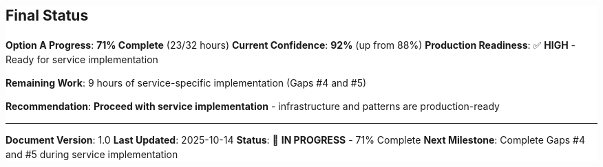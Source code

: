 
## Final Status

**Option A Progress**: **71% Complete** (23/32 hours)
**Current Confidence**: **92%** (up from 88%)
**Production Readiness**: ✅ **HIGH** - Ready for service implementation

**Remaining Work**: 9 hours of service-specific implementation (Gaps #4 and #5)

**Recommendation**: **Proceed with service implementation** - infrastructure and patterns are production-ready

---

**Document Version**: 1.0
**Last Updated**: 2025-10-14
**Status**: 🔄 **IN PROGRESS** - 71% Complete
**Next Milestone**: Complete Gaps #4 and #5 during service implementation

